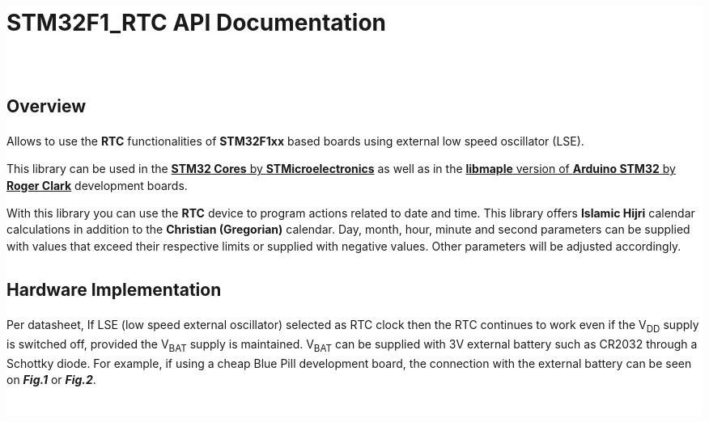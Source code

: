 # STM32F1_RTC API Documentation

&nbsp;

## Overview
Allows to use the **RTC** functionalities of **STM32F1xx** based boards using external low speed oscillator (LSE).

This library can be used in the [**STM32 Cores** by **STMicroelectronics**](https://github.com/stm32duino/Arduino_Core_STM32)
as well as in the [**libmaple** version of **Arduino STM32** by **Roger Clark**](https://github.com/rogerclarkmelbourne/Arduino_STM32)
development boards.

With this library you can use the **RTC** device to program actions related to date and time.
This library offers **Islamic Hijri** calendar calculations in addition to the **Christian (Gregorian)** calendar.
Day, month, hour, minute and second parameters can be supplied with values that exceed their respective limits or supplied with negative values.
Other parameters will be adjusted accordingly.

## Hardware Implementation
Per datasheet, If LSE (low speed external oscillator) selected as RTC clock then the RTC continues to work even if the V<sub>DD</sub> supply is switched off,
provided the V<sub>BAT</sub> supply is maintained. V<sub>BAT</sub> can be supplied with 3V external battery such as CR2032 through a Schottky diode.
For example, if using a cheap Blue Pill development board, the connection with the external battery can be seen on ***Fig.1*** or ***Fig.2***.

&nbsp;

